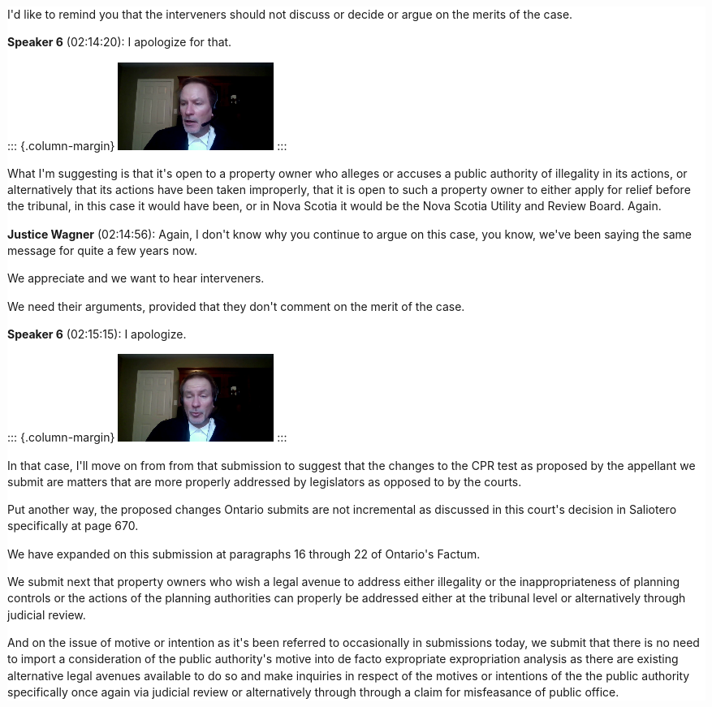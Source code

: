I'd like to remind you that the interveners should not discuss or decide or argue on the merits of the case.

**Speaker 6** (02:14:20): I apologize for that.

::: {.column-margin}
![](8078.png)
:::

What I'm suggesting is that it's open to a property owner who alleges or accuses a public authority of illegality in its actions, or alternatively that its actions have been taken improperly, that it is open to such a property owner to either apply for relief before the tribunal, in this case it would have been, or in Nova Scotia it would be the Nova Scotia Utility and Review Board. Again.

**Justice Wagner** (02:14:56): Again, I don't know why you continue to argue on this case, you know, we've been saying the same message for quite a few years now.

We appreciate and we want to hear interveners.

We need their arguments, provided that they don't comment on the merit of the case.

**Speaker 6** (02:15:15): I apologize.

::: {.column-margin}
![](8194.png)
:::

In that case, I'll move on from from that submission to suggest that the changes to the CPR test as proposed by the appellant we submit are matters that are more properly addressed by legislators as opposed to by the courts.

Put another way, the proposed changes Ontario submits are not incremental as discussed in this court's decision in Saliotero specifically at page 670.

We have expanded on this submission at paragraphs 16 through 22 of Ontario's Factum.

We submit next that property owners who wish a legal avenue to address either illegality or the inappropriateness of planning controls or the actions of the planning authorities can properly be addressed either at the tribunal level or alternatively through judicial review.

And on the issue of motive or intention as it's been referred to occasionally in submissions today, we submit that there is no need to import a consideration of the public authority's motive into de facto expropriate expropriation analysis as there are existing alternative legal avenues available to do so and make inquiries in respect of the motives or intentions of the the public authority specifically once again via judicial review or alternatively through through a claim for misfeasance of public office.
